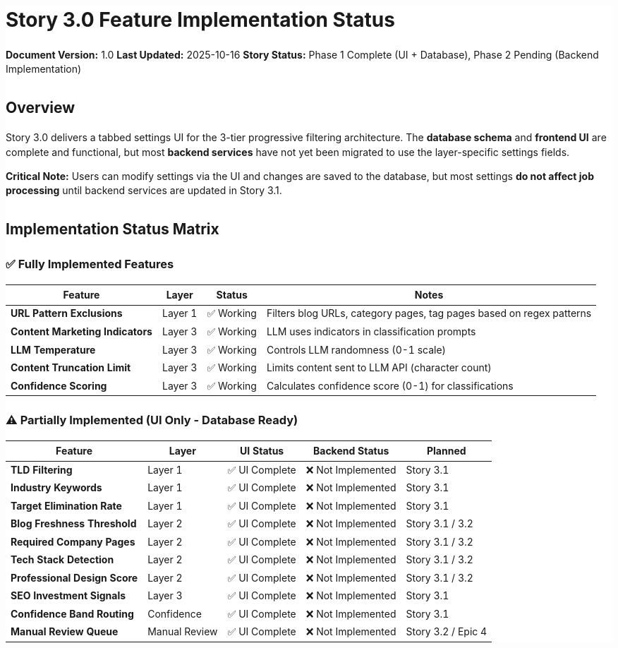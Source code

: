 # Story 3.0 Feature Implementation Status

**Document Version:** 1.0
**Last Updated:** 2025-10-16
**Story Status:** Phase 1 Complete (UI + Database), Phase 2 Pending (Backend Implementation)

## Overview

Story 3.0 delivers a tabbed settings UI for the 3-tier progressive filtering architecture. The **database schema** and **frontend UI** are complete and functional, but most **backend services** have not yet been migrated to use the layer-specific settings fields.

**Critical Note:** Users can modify settings via the UI and changes are saved to the database, but most settings **do not affect job processing** until backend services are updated in Story 3.1.

## Implementation Status Matrix

### ✅ Fully Implemented Features

| Feature | Layer | Status | Notes |
|---------|-------|--------|-------|
| **URL Pattern Exclusions** | Layer 1 | ✅ Working | Filters blog URLs, category pages, tag pages based on regex patterns |
| **Content Marketing Indicators** | Layer 3 | ✅ Working | LLM uses indicators in classification prompts |
| **LLM Temperature** | Layer 3 | ✅ Working | Controls LLM randomness (0-1 scale) |
| **Content Truncation Limit** | Layer 3 | ✅ Working | Limits content sent to LLM API (character count) |
| **Confidence Scoring** | Layer 3 | ✅ Working | Calculates confidence score (0-1) for classifications |

### ⚠️ Partially Implemented (UI Only - Database Ready)

| Feature | Layer | UI Status | Backend Status | Planned |
|---------|-------|-----------|----------------|---------|
| **TLD Filtering** | Layer 1 | ✅ UI Complete | ❌ Not Implemented | Story 3.1 |
| **Industry Keywords** | Layer 1 | ✅ UI Complete | ❌ Not Implemented | Story 3.1 |
| **Target Elimination Rate** | Layer 1 | ✅ UI Complete | ❌ Not Implemented | Story 3.1 |
| **Blog Freshness Threshold** | Layer 2 | ✅ UI Complete | ❌ Not Implemented | Story 3.1 / 3.2 |
| **Required Company Pages** | Layer 2 | ✅ UI Complete | ❌ Not Implemented | Story 3.1 / 3.2 |
| **Tech Stack Detection** | Layer 2 | ✅ UI Complete | ❌ Not Implemented | Story 3.1 / 3.2 |
| **Professional Design Score** | Layer 2 | ✅ UI Complete | ❌ Not Implemented | Story 3.1 / 3.2 |
| **SEO Investment Signals** | Layer 3 | ✅ UI Complete | ❌ Not Implemented | Story 3.1 |
| **Confidence Band Routing** | Confidence | ✅ UI Complete | ❌ Not Implemented | Story 3.1 |
| **Manual Review Queue** | Manual Review | ✅ UI Complete | ❌ Not Implemented | Story 3.2 / Epic 4 |
